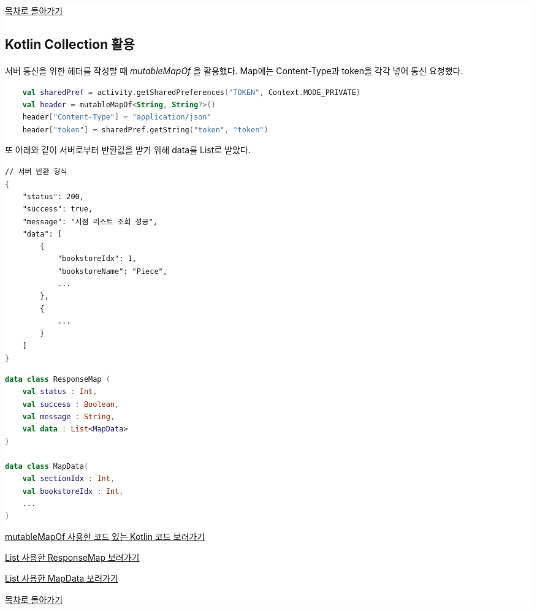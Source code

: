 [목차로 돌아가기](#Contents)
<br>

<h2 id="Collection">Kotlin Collection 활용</h2>

서버 통신을 위한 헤더를 작성할 때 _mutableMapOf_ 을 활용했다. Map에는 Content-Type과 token을 각각 넣어 통신 요청했다.

```kotlin
    val sharedPref = activity.getSharedPreferences("TOKEN", Context.MODE_PRIVATE)
    val header = mutableMapOf<String, String?>()
    header["Content-Type"] = "application/json"
    header["token"] = sharedPref.getString("token", "token")
```

또 아래와 같이 서버로부터 반환값을 받기 위해 data를 List로 받았다.

```
// 서버 반환 형식
{
    "status": 200,
    "success": true,
    "message": "서점 리스트 조회 성공",
    "data": [
        {
            "bookstoreIdx": 1,
            "bookstoreName": "Piece",
            ...
        },
        {
            ...
        }
    ]
}
```

```kotlin
data class ResponseMap (
    val status : Int,
    val success : Boolean,
    val message : String,
    val data : List<MapData>
)

data class MapData(
    val sectionIdx : Int,
    val bookstoreIdx : Int,
    ...
)
```

[mutableMapOf 사용한 코드 있는 Kotlin 코드 보러가기](https://github.com/OurCozy/cozy-Android/blob/dev/app/src/main/java/com/example/cozy/views/interest/InterestFragment.kt)

[List 사용한 ResponseMap 보러가기](https://github.com/OurCozy/cozy-Android/blob/dev/app/src/main/java/com/example/cozy/network/responseData/ResponseMap.kt)

[List 사용한 MapData 보러가기](https://github.com/OurCozy/cozy-Android/blob/dev/app/src/main/java/com/example/cozy/views/map/MapData.kt)

[목차로 돌아가기](#Contents)